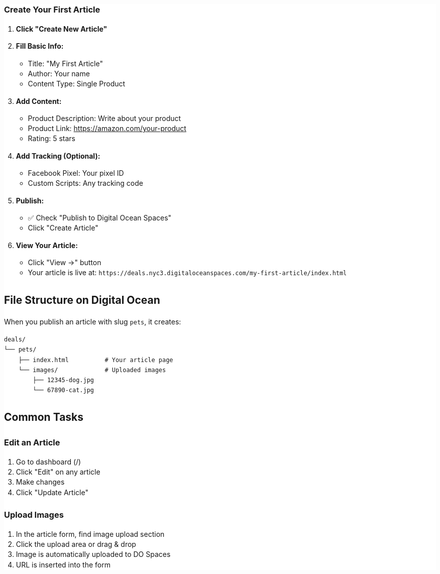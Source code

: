 ### Create Your First Article

1. **Click "Create New Article"**

2. **Fill Basic Info:**
   - Title: "My First Article"
   - Author: Your name
   - Content Type: Single Product

3. **Add Content:**
   - Product Description: Write about your product
   - Product Link: https://amazon.com/your-product
   - Rating: 5 stars

4. **Add Tracking (Optional):**
   - Facebook Pixel: Your pixel ID
   - Custom Scripts: Any tracking code

5. **Publish:**
   - ✅ Check "Publish to Digital Ocean Spaces"
   - Click "Create Article"

6. **View Your Article:**
   - Click "View →" button
   - Your article is live at: `https://deals.nyc3.digitaloceanspaces.com/my-first-article/index.html`

## File Structure on Digital Ocean

When you publish an article with slug `pets`, it creates:

```
deals/
└── pets/
    ├── index.html          # Your article page
    └── images/             # Uploaded images
        ├── 12345-dog.jpg
        └── 67890-cat.jpg
```

## Common Tasks

### Edit an Article

1. Go to dashboard (/)
2. Click "Edit" on any article
3. Make changes
4. Click "Update Article"

### Upload Images

1. In the article form, find image upload section
2. Click the upload area or drag & drop
3. Image is automatically uploaded to DO Spaces
4. URL is inserted into the form
